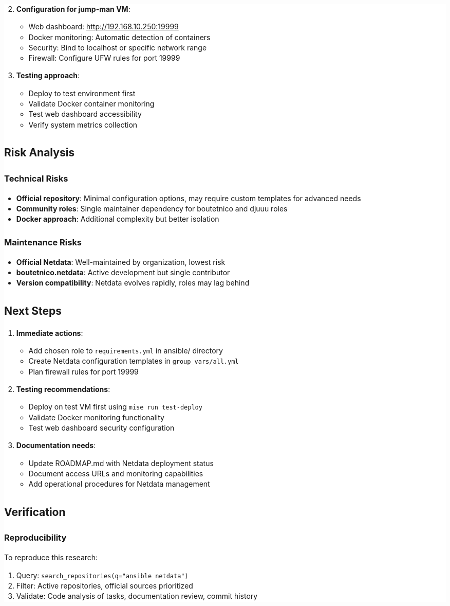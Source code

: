 2. **Configuration for jump-man VM**:
   - Web dashboard: http://192.168.10.250:19999
   - Docker monitoring: Automatic detection of containers
   - Security: Bind to localhost or specific network range
   - Firewall: Configure UFW rules for port 19999

3. **Testing approach**:
   - Deploy to test environment first
   - Validate Docker container monitoring
   - Test web dashboard accessibility
   - Verify system metrics collection

## Risk Analysis

### Technical Risks

- **Official repository**: Minimal configuration options, may require custom templates for advanced needs
- **Community roles**: Single maintainer dependency for boutetnico and djuuu roles
- **Docker approach**: Additional complexity but better isolation

### Maintenance Risks

- **Official Netdata**: Well-maintained by organization, lowest risk
- **boutetnico.netdata**: Active development but single contributor
- **Version compatibility**: Netdata evolves rapidly, roles may lag behind

## Next Steps

1. **Immediate actions**:
   - Add chosen role to `requirements.yml` in ansible/ directory
   - Create Netdata configuration templates in `group_vars/all.yml`
   - Plan firewall rules for port 19999

2. **Testing recommendations**:
   - Deploy on test VM first using `mise run test-deploy`
   - Validate Docker monitoring functionality
   - Test web dashboard security configuration

3. **Documentation needs**:
   - Update ROADMAP.md with Netdata deployment status
   - Document access URLs and monitoring capabilities
   - Add operational procedures for Netdata management

## Verification

### Reproducibility

To reproduce this research:

1. Query: `search_repositories(q="ansible netdata")`
2. Filter: Active repositories, official sources prioritized
3. Validate: Code analysis of tasks, documentation review, commit history
